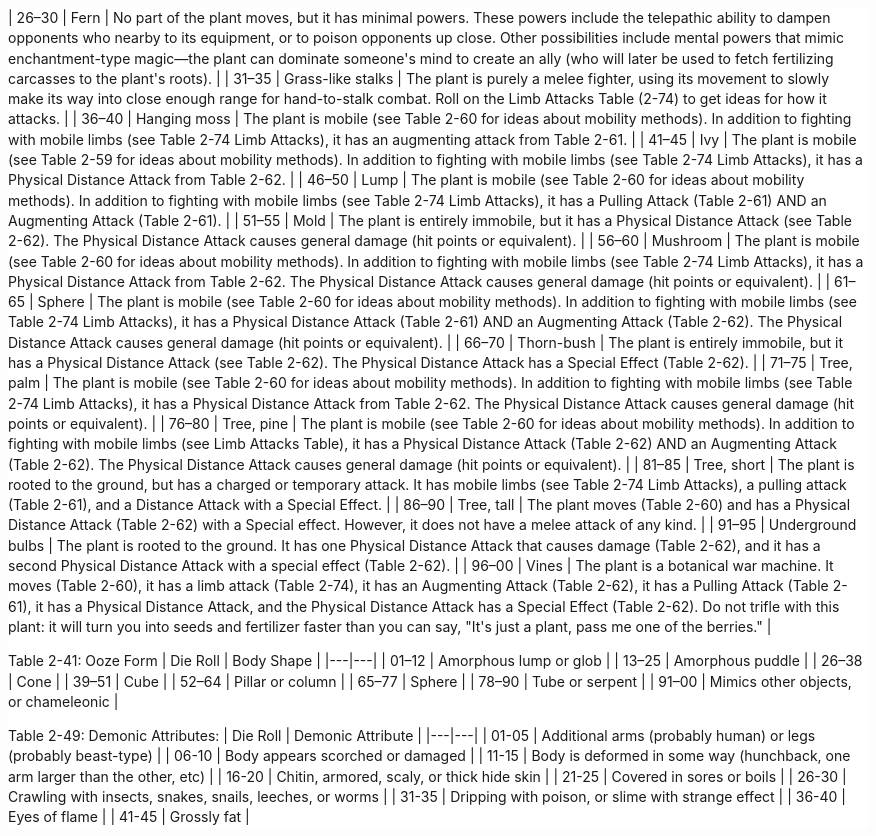 | 26–30 | Fern | No part of the plant moves, but it has minimal powers. These powers include the telepathic ability to dampen opponents who nearby to its equipment, or to poison opponents up close. Other possibilities include mental powers that mimic enchantment-type magic—the plant can dominate someone's mind to create an ally (who will later be used to fetch fertilizing carcasses to the plant's roots). |
| 31–35 | Grass-like stalks | The plant is purely a melee fighter, using its movement to slowly make its way into close enough range for hand-to-stalk combat. Roll on the Limb Attacks Table (2-74) to get ideas for how it attacks. |
| 36–40 | Hanging moss | The plant is mobile (see Table 2-60 for ideas about mobility methods). In addition to fighting with mobile limbs (see Table 2-74 Limb Attacks), it has an augmenting attack from Table 2-61. |
| 41–45 | Ivy | The plant is mobile (see Table 2-59 for ideas about mobility methods). In addition to fighting with mobile limbs (see Table 2-74 Limb Attacks), it has a Physical Distance Attack from Table 2-62. |
| 46–50 | Lump | The plant is mobile (see Table 2-60 for ideas about mobility methods). In addition to fighting with mobile limbs (see Table 2-74 Limb Attacks), it has a Pulling Attack (Table 2-61) AND an Augmenting Attack (Table 2-61). |
| 51–55 | Mold | The plant is entirely immobile, but it has a Physical Distance Attack (see Table 2-62). The Physical Distance Attack causes general damage (hit points or equivalent). |
| 56–60 | Mushroom | The plant is mobile (see Table 2-60 for ideas about mobility methods). In addition to fighting with mobile limbs (see Table 2-74 Limb Attacks), it has a Physical Distance Attack from Table 2-62. The Physical Distance Attack causes general damage (hit points or equivalent). |
| 61–65 | Sphere | The plant is mobile (see Table 2-60 for ideas about mobility methods). In addition to fighting with mobile limbs (see Table 2-74 Limb Attacks), it has a Physical Distance Attack (Table 2-61) AND an Augmenting Attack (Table 2-62). The Physical Distance Attack causes general damage (hit points or equivalent). |
| 66–70 | Thorn-bush | The plant is entirely immobile, but it has a Physical Distance Attack (see Table 2-62). The Physical Distance Attack has a Special Effect (Table 2-62). |
| 71–75 | Tree, palm | The plant is mobile (see Table 2-60 for ideas about mobility methods). In addition to fighting with mobile limbs (see Table 2-74 Limb Attacks), it has a Physical Distance Attack from Table 2-62. The Physical Distance Attack causes general damage (hit points or equivalent). |
| 76–80 | Tree, pine | The plant is mobile (see Table 2-60 for ideas about mobility methods). In addition to fighting with mobile limbs (see Limb Attacks Table), it has a Physical Distance Attack (Table 2-62) AND an Augmenting Attack (Table 2-62). The Physical Distance Attack causes general damage (hit points or equivalent). |
| 81–85 | Tree, short | The plant is rooted to the ground, but has a charged or temporary attack. It has mobile limbs (see Table 2-74 Limb Attacks), a pulling attack (Table 2-61), and a Distance Attack with a Special Effect. |
| 86–90 | Tree, tall | The plant moves (Table 2-60) and has a Physical Distance Attack (Table 2-62) with a Special effect. However, it does not have a melee attack of any kind. |
| 91–95 | Underground bulbs | The plant is rooted to the ground. It has one Physical Distance Attack that causes damage (Table 2-62), and it has a second Physical Distance Attack with a special effect (Table 2-62). |
| 96–00 | Vines | The plant is a botanical war machine. It moves (Table 2-60), it has a limb attack (Table 2-74), it has an Augmenting Attack (Table 2-62), it has a Pulling Attack (Table 2-61), it has a Physical Distance Attack, and the Physical Distance Attack has a Special Effect (Table 2-62). Do not trifle with this plant: it will turn you into seeds and fertilizer faster than you can say, "It's just a plant, pass me one of the berries." |



Table 2-41: Ooze Form
| Die Roll | Body Shape |
|---|---|
| 01–12 | Amorphous lump or glob |
| 13–25 | Amorphous puddle |
| 26–38 | Cone |
| 39–51 | Cube |
| 52–64 | Pillar or column |
| 65–77 | Sphere |
| 78–90 | Tube or serpent |
| 91–00 | Mimics other objects, or chameleonic |


Table 2-49: Demonic Attributes:
| Die Roll | Demonic Attribute |
|---|---|
| 01-05 | Additional arms (probably human) or legs (probably beast-type) |
| 06-10 | Body appears scorched or damaged |
| 11-15 | Body is deformed in some way (hunchback, one arm larger than the other, etc) |
| 16-20 | Chitin, armored, scaly, or thick hide skin |
| 21-25 | Covered in sores or boils |
| 26-30 | Crawling with insects, snakes, snails, leeches, or worms |
| 31-35 | Dripping with poison, or slime with strange effect |
| 36-40 | Eyes of flame |
| 41-45 | Grossly fat |